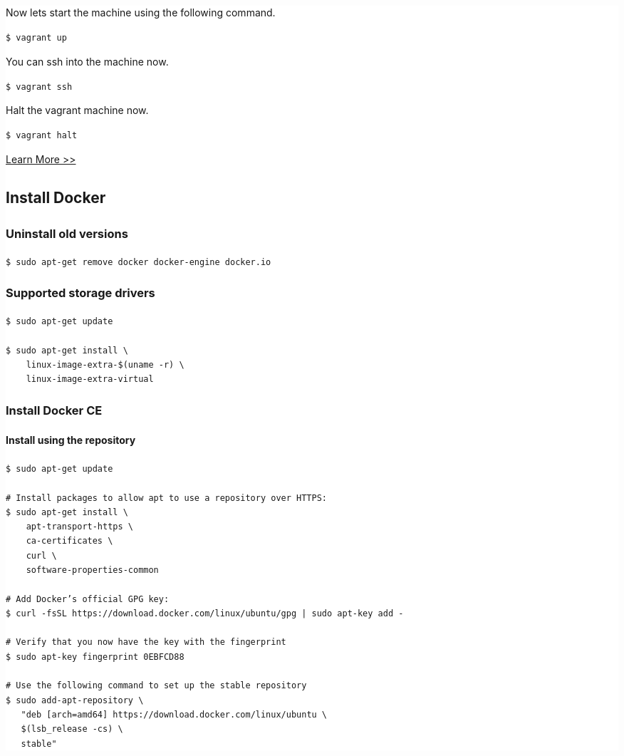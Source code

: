 Now lets start the machine using the following command.

```Shell
$ vagrant up
```

You can ssh into the machine now.

```Shell
$ vagrant ssh
```

Halt the vagrant machine now.

```Shell
$ vagrant halt
```

[Learn More >>](http://sourabhbajaj.com/mac-setup/Vagrant/README.html)

## Install Docker

### Uninstall old versions

```Shell
$ sudo apt-get remove docker docker-engine docker.io
```

### Supported storage drivers

```Shell
$ sudo apt-get update

$ sudo apt-get install \
    linux-image-extra-$(uname -r) \
    linux-image-extra-virtual
```

### Install Docker CE

#### Install using the repository

```Shell
$ sudo apt-get update

# Install packages to allow apt to use a repository over HTTPS:
$ sudo apt-get install \
    apt-transport-https \
    ca-certificates \
    curl \
    software-properties-common

# Add Docker’s official GPG key:
$ curl -fsSL https://download.docker.com/linux/ubuntu/gpg | sudo apt-key add -

# Verify that you now have the key with the fingerprint
$ sudo apt-key fingerprint 0EBFCD88

# Use the following command to set up the stable repository
$ sudo add-apt-repository \
   "deb [arch=amd64] https://download.docker.com/linux/ubuntu \
   $(lsb_release -cs) \
   stable"
```
